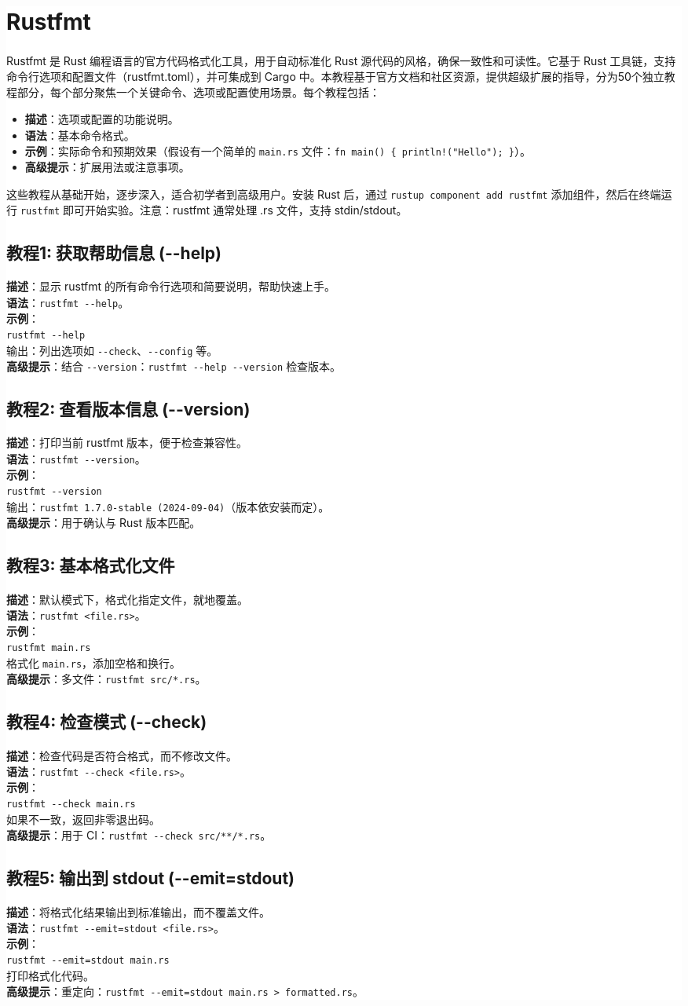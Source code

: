 # Rustfmt

Rustfmt 是 Rust 编程语言的官方代码格式化工具，用于自动标准化 Rust 源代码的风格，确保一致性和可读性。它基于 Rust 工具链，支持命令行选项和配置文件（rustfmt.toml），并可集成到 Cargo 中。本教程基于官方文档和社区资源，提供超级扩展的指导，分为50个独立教程部分，每个部分聚焦一个关键命令、选项或配置使用场景。每个教程包括：

- **描述**：选项或配置的功能说明。
- **语法**：基本命令格式。
- **示例**：实际命令和预期效果（假设有一个简单的 `main.rs` 文件：`fn main() { println!("Hello"); }`）。
- **高级提示**：扩展用法或注意事项。

这些教程从基础开始，逐步深入，适合初学者到高级用户。安装 Rust 后，通过 `rustup component add rustfmt` 添加组件，然后在终端运行 `rustfmt` 即可开始实验。注意：rustfmt 通常处理 .rs 文件，支持 stdin/stdout。

## 教程1: 获取帮助信息 (--help)
**描述**：显示 rustfmt 的所有命令行选项和简要说明，帮助快速上手。  
**语法**：`rustfmt --help`。  
**示例**：  
`rustfmt --help`  
输出：列出选项如 `--check`、`--config` 等。  
**高级提示**：结合 `--version`：`rustfmt --help --version` 检查版本。

## 教程2: 查看版本信息 (--version)
**描述**：打印当前 rustfmt 版本，便于检查兼容性。  
**语法**：`rustfmt --version`。  
**示例**：  
`rustfmt --version`  
输出：`rustfmt 1.7.0-stable (2024-09-04)`（版本依安装而定）。  
**高级提示**：用于确认与 Rust 版本匹配。

## 教程3: 基本格式化文件
**描述**：默认模式下，格式化指定文件，就地覆盖。  
**语法**：`rustfmt <file.rs>`。  
**示例**：  
`rustfmt main.rs`  
格式化 `main.rs`，添加空格和换行。  
**高级提示**：多文件：`rustfmt src/*.rs`。

## 教程4: 检查模式 (--check)
**描述**：检查代码是否符合格式，而不修改文件。  
**语法**：`rustfmt --check <file.rs>`。  
**示例**：  
`rustfmt --check main.rs`  
如果不一致，返回非零退出码。  
**高级提示**：用于 CI：`rustfmt --check src/**/*.rs`。

## 教程5: 输出到 stdout (--emit=stdout)
**描述**：将格式化结果输出到标准输出，而不覆盖文件。  
**语法**：`rustfmt --emit=stdout <file.rs>`。  
**示例**：  
`rustfmt --emit=stdout main.rs`  
打印格式化代码。  
**高级提示**：重定向：`rustfmt --emit=stdout main.rs > formatted.rs`。
